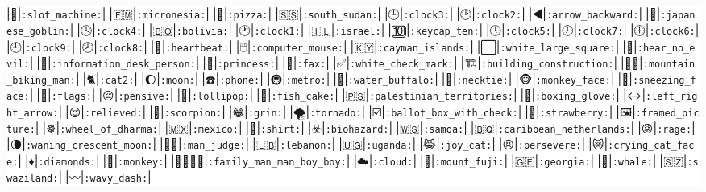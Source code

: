|:slot_machine:|`:slot_machine:`| |:micronesia:|`:micronesia:`| 
|:pizza:|`:pizza:`|  |:south_sudan:|`:south_sudan:`| 
|:clock3:|`:clock3:`| |:clock2:|`:clock2:`| 
|:arrow_backward:|`:arrow_backward:`| |:japanese_goblin:|`:japanese_goblin:`| 
|:clock4:|`:clock4:`| |:bolivia:|`:bolivia:`| 
|:clock1:|`:clock1:`| |:israel:|`:israel:`| 
|:keycap_ten:|`:keycap_ten:`| |:clock5:|`:clock5:`| 
|:clock7:|`:clock7:`| |:clock6:|`:clock6:`| 
|:clock9:|`:clock9:`| |:clock8:|`:clock8:`| 
|:heartbeat:|`:heartbeat:`| |:computer_mouse:|`:computer_mouse:`| 
|:cayman_islands:|`:cayman_islands:`| |:white_large_square:|`:white_large_square:`| 
|:hear_no_evil:|`:hear_no_evil:`| |:information_desk_person:|`:information_desk_person:`| 
|:princess:|`:princess:`| |:fax:|`:fax:`| 
|:white_check_mark:|`:white_check_mark:`| |:building_construction:|`:building_construction:`| 
|:mountain_biking_man:|`:mountain_biking_man:`| |:cat2:|`:cat2:`| 
|:moon:|`:moon:`| |:phone:|`:phone:`| 
|:metro:|`:metro:`| |:water_buffalo:|`:water_buffalo:`| 
|:necktie:|`:necktie:`| |:monkey_face:|`:monkey_face:`| 
|:sneezing_face:|`:sneezing_face:`|  |:flags:|`:flags:`| 
|:pensive:|`:pensive:`| |:lollipop:|`:lollipop:`| 
|:fish_cake:|`:fish_cake:`| |:palestinian_territories:|`:palestinian_territories:`| 
|:boxing_glove:|`:boxing_glove:`| |:left_right_arrow:|`:left_right_arrow:`| 
|:relieved:|`:relieved:`| |:scorpion:|`:scorpion:`| 
|:grin:|`:grin:`| |:tornado:|`:tornado:`| 
|:ballot_box_with_check:|`:ballot_box_with_check:`| |:strawberry:|`:strawberry:`| 
|:framed_picture:|`:framed_picture:`| |:wheel_of_dharma:|`:wheel_of_dharma:`| 
|:mexico:|`:mexico:`| |:shirt:|`:shirt:`| 
|:biohazard:|`:biohazard:`| |:samoa:|`:samoa:`| 
|:caribbean_netherlands:|`:caribbean_netherlands:`| |:rage:|`:rage:`| 
|:waning_crescent_moon:|`:waning_crescent_moon:`| |:man_judge:|`:man_judge:`| 
|:lebanon:|`:lebanon:`| |:uganda:|`:uganda:`| 
|:joy_cat:|`:joy_cat:`| |:persevere:|`:persevere:`| 
|:crying_cat_face:|`:crying_cat_face:`| |:diamonds:|`:diamonds:`| 
|:monkey:|`:monkey:`| |:family_man_man_boy_boy:|`:family_man_man_boy_boy:`| 
|:cloud:|`:cloud:`| |:mount_fuji:|`:mount_fuji:`| 
|:georgia:|`:georgia:`| |:whale:|`:whale:`| 
|:swaziland:|`:swaziland:`| |:wavy_dash:|`:wavy_dash:`| 
